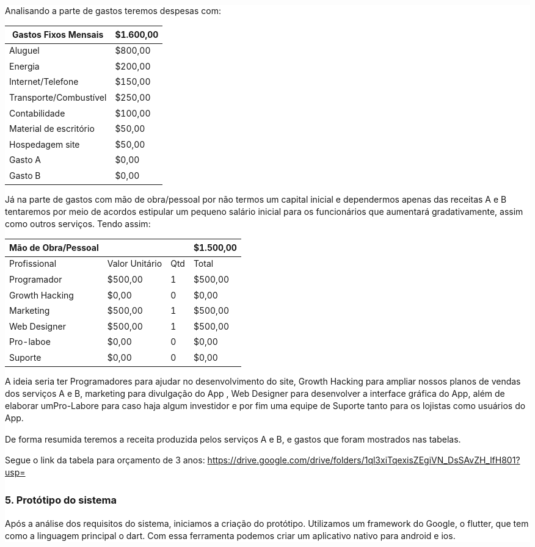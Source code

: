 Analisando a parte de gastos teremos despesas com:

| Gastos Fixos Mensais   | $1.600,00 |
|------------------------|-----------|
| Aluguel                | $800,00   |
| Energia                | $200,00   |
| Internet/Telefone      | $150,00   |
| Transporte/Combustível | $250,00   |
| Contabilidade          | $100,00   |
| Material de escritório | $50,00    |
| Hospedagem site        | $50,00    |
| Gasto A                | $0,00     |
| Gasto B                | $0,00     |

Já na parte de gastos com mão de obra/pessoal por não termos um capital inicial e
dependermos apenas das receitas A e B tentaremos por meio de acordos estipular um
pequeno salário inicial para os funcionários que aumentará gradativamente, assim como
outros serviços. Tendo assim:

| Mão de Obra/Pessoal |                |     | $1.500,00 |
|---------------------|----------------|-----|-----------|
| Profissional        | Valor Unitário | Qtd | Total     |
| Programador         | $500,00        | 1   | $500,00   |
| Growth Hacking      | $0,00          | 0   | $0,00     |
| Marketing           | $500,00        | 1   | $500,00   |
| Web Designer        | $500,00        | 1   | $500,00   |
| Pro-laboe           | $0,00          | 0   | $0,00     |
| Suporte             | $0,00          | 0   | $0,00     |

A ideia seria ter Programadores para ajudar no desenvolvimento do site, Growth
Hacking para ampliar nossos planos de vendas dos serviços A e B, marketing para divulgação
do App , Web Designer para desenvolver a interface gráfica do App, além de elaborar umPro-Labore para caso haja algum investidor e por fim uma equipe de Suporte tanto para os
lojistas como usuários do App.

De forma resumida teremos a receita produzida pelos serviços A e B, e gastos que
foram mostrados nas tabelas.

Segue o link da tabela para orçamento de 3 anos:
https://drive.google.com/drive/folders/1ql3xiTqexisZEgiVN_DsSAvZH_lfH801?usp=

### 5. Protótipo do sistema
Após a análise dos requisitos do sistema, iniciamos a criação do protótipo. Utilizamos
um framework do Google, o flutter, que tem como a linguagem principal o dart. Com essa
ferramenta podemos criar um aplicativo nativo para android e ios.
